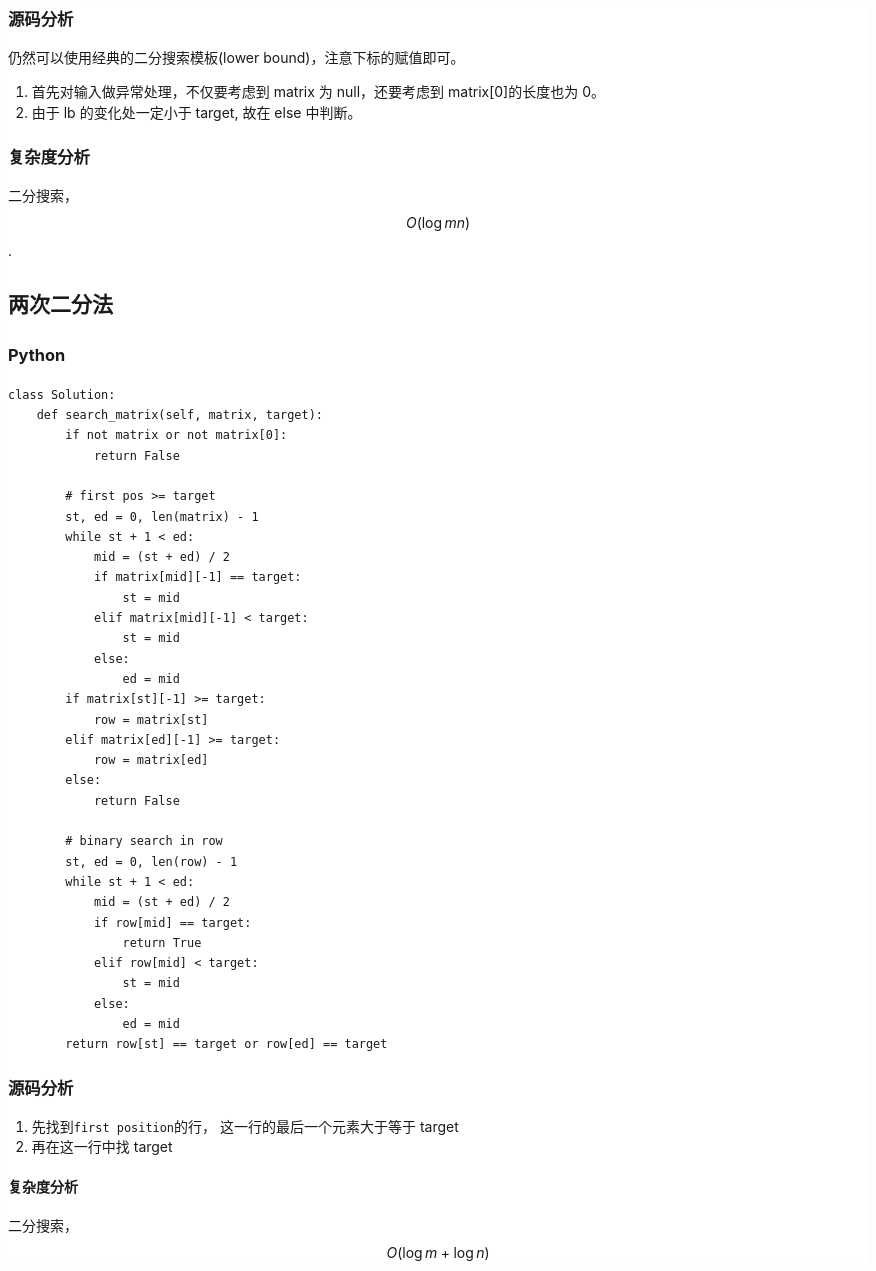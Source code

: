 ### 源码分析

仍然可以使用经典的二分搜索模板(lower bound)，注意下标的赋值即可。

1.  首先对输入做异常处理，不仅要考虑到 matrix 为 null，还要考虑到 matrix[0]的长度也为 0。
2.  由于 lb 的变化处一定小于 target, 故在 else 中判断。

### 复杂度分析

二分搜索，$$O(\log mn)$$.

## 两次二分法

### Python

```
class Solution:
    def search_matrix(self, matrix, target):
        if not matrix or not matrix[0]:
            return False

        # first pos >= target
        st, ed = 0, len(matrix) - 1
        while st + 1 < ed:
            mid = (st + ed) / 2
            if matrix[mid][-1] == target:
                st = mid
            elif matrix[mid][-1] < target:
                st = mid
            else:
                ed = mid
        if matrix[st][-1] >= target:
            row = matrix[st]
        elif matrix[ed][-1] >= target:
            row = matrix[ed]
        else:
            return False

        # binary search in row
        st, ed = 0, len(row) - 1
        while st + 1 < ed:
            mid = (st + ed) / 2
            if row[mid] == target:
                return True
            elif row[mid] < target:
                st = mid
            else:
                ed = mid
        return row[st] == target or row[ed] == target 
```

### 源码分析

1.  先找到`first position`的行， 这一行的最后一个元素大于等于 target
2.  再在这一行中找 target

#### 复杂度分析

二分搜索， $$O(\log m + \log n)$$